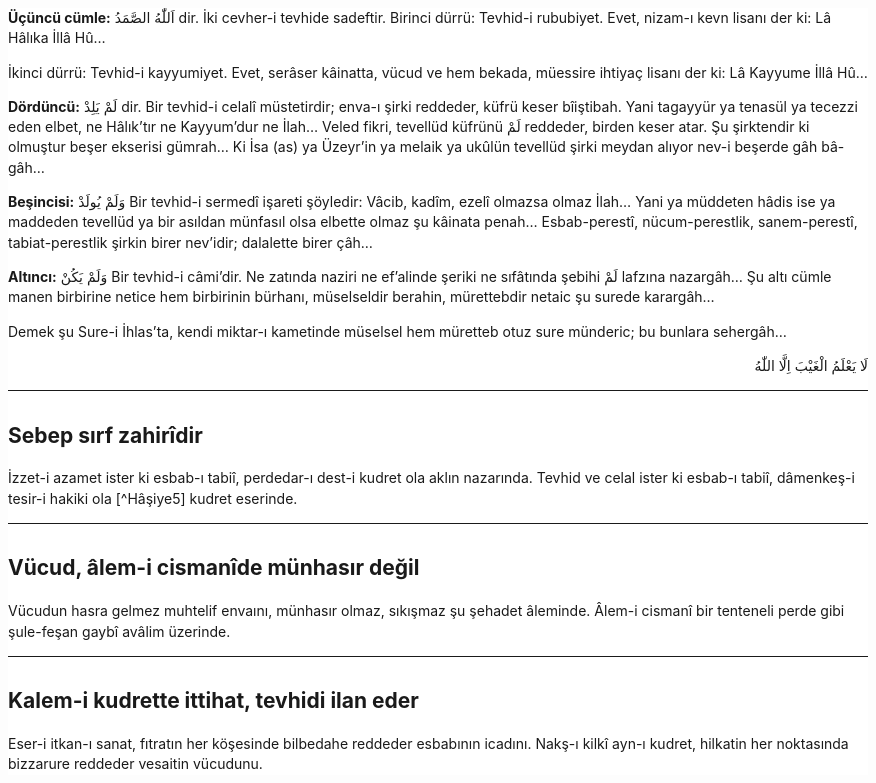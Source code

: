 **Üçüncü cümle:** <span class="arabic" dir="rtl">اَللّٰهُ الصَّمَدُ</span> dir. İki cevher-i tevhide sadeftir.
Birinci dürrü: Tevhid-i rububiyet. Evet, nizam-ı kevn lisanı der ki:
Lâ Hâlıka İllâ Hû…

İkinci dürrü: Tevhid-i kayyumiyet. Evet, serâser kâinatta, vücud ve hem bekada, müessire ihtiyaç lisanı der ki:
Lâ Kayyume İllâ Hû…

**Dördüncü:** <span class="arabic" dir="rtl">لَمْ يَلِدْ</span> dir. Bir tevhid-i celalî müstetirdir; enva-ı şirki reddeder, küfrü keser bîiştibah.
Yani tagayyür ya tenasül ya tecezzi eden elbet, ne Hâlık’tır ne Kayyum’dur ne İlah…
Veled fikri, tevellüd küfrünü <span class="arabic" dir="rtl">لَمْ</span> reddeder, birden keser atar. Şu şirktendir ki olmuştur beşer ekserisi gümrah…
Ki İsa (as) ya Üzeyr’in ya melaik ya ukûlün tevellüd şirki meydan alıyor nev-i beşerde gâh bâ-gâh…

**Beşincisi:** <span class="arabic" dir="rtl">وَلَمْ يُولَدْ</span> Bir tevhid-i sermedî işareti şöyledir: Vâcib, kadîm, ezelî olmazsa olmaz İlah…
Yani ya müddeten hâdis ise ya maddeden tevellüd ya bir asıldan münfasıl olsa elbette olmaz şu kâinata penah…
Esbab-perestî, nücum-perestlik, sanem-perestî, tabiat-perestlik şirkin birer nev’idir; dalalette birer çâh…

**Altıncı:** <span class="arabic" dir="rtl">وَلَمْ يَكُنْ</span> Bir tevhid-i câmi’dir. Ne zatında naziri ne ef’alinde şeriki ne sıfâtında şebihi <span class="arabic" dir="rtl">لَمْ</span> lafzına nazargâh…
Şu altı cümle manen birbirine netice hem birbirinin bürhanı, müselseldir berahin, mürettebdir netaic şu surede karargâh…

Demek şu Sure-i İhlas’ta, kendi miktar-ı kametinde müselsel hem müretteb otuz sure münderic; bu bunlara sehergâh…

<p class="arabic" dir="rtl">لَا يَعْلَمُ الْغَيْبَ اِلَّا اللّٰهُ</p>

***

## Sebep sırf zahirîdir

İzzet-i azamet ister ki esbab-ı tabiî, perdedar-ı dest-i kudret ola aklın nazarında.
Tevhid ve celal ister ki esbab-ı tabiî, dâmenkeş-i tesir-i hakiki ola [^Hâşiye5] kudret eserinde.

***

## Vücud, âlem-i cismanîde münhasır değil

Vücudun hasra gelmez muhtelif envaını, münhasır olmaz, sıkışmaz şu şehadet âleminde.
Âlem-i cismanî bir tenteneli perde gibi şule-feşan gaybî avâlim üzerinde.

***

## Kalem-i kudrette ittihat, tevhidi ilan eder

Eser-i itkan-ı sanat, fıtratın her köşesinde bilbedahe reddeder esbabının icadını.
Nakş-ı kilkî ayn-ı kudret, hilkatin her noktasında bizzarure reddeder vesaitin vücudunu.
